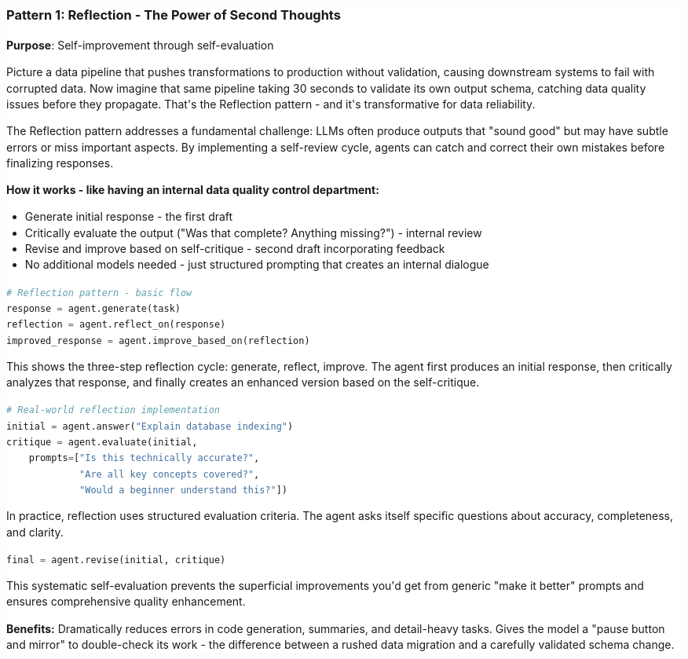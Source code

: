 ### Pattern 1: Reflection - The Power of Second Thoughts

**Purpose**: Self-improvement through self-evaluation

Picture a data pipeline that pushes transformations to production without validation, causing downstream systems to fail with corrupted data. Now imagine that same pipeline taking 30 seconds to validate its own output schema, catching data quality issues before they propagate. That's the Reflection pattern - and it's transformative for data reliability.

The Reflection pattern addresses a fundamental challenge: LLMs often produce outputs that "sound good" but may have subtle errors or miss important aspects. By implementing a self-review cycle, agents can catch and correct their own mistakes before finalizing responses.

**How it works - like having an internal data quality control department:**

- Generate initial response - the first draft  
- Critically evaluate the output ("Was that complete? Anything missing?") - internal review  
- Revise and improve based on self-critique - second draft incorporating feedback  
- No additional models needed - just structured prompting that creates an internal dialogue  

```python
# Reflection pattern - basic flow
response = agent.generate(task)
reflection = agent.reflect_on(response)
improved_response = agent.improve_based_on(reflection)
```

This shows the three-step reflection cycle: generate, reflect, improve. The agent first produces an initial response, then critically analyzes that response, and finally creates an enhanced version based on the self-critique.

```python
# Real-world reflection implementation
initial = agent.answer("Explain database indexing")
critique = agent.evaluate(initial,
    prompts=["Is this technically accurate?",
             "Are all key concepts covered?",
             "Would a beginner understand this?"])
```

In practice, reflection uses structured evaluation criteria. The agent asks itself specific questions about accuracy, completeness, and clarity.

```python
final = agent.revise(initial, critique)
```

This systematic self-evaluation prevents the superficial improvements you'd get from generic "make it better" prompts and ensures comprehensive quality enhancement.

**Benefits:** Dramatically reduces errors in code generation, summaries, and detail-heavy tasks. Gives the model a "pause button and mirror" to double-check its work - the difference between a rushed data migration and a carefully validated schema change.
